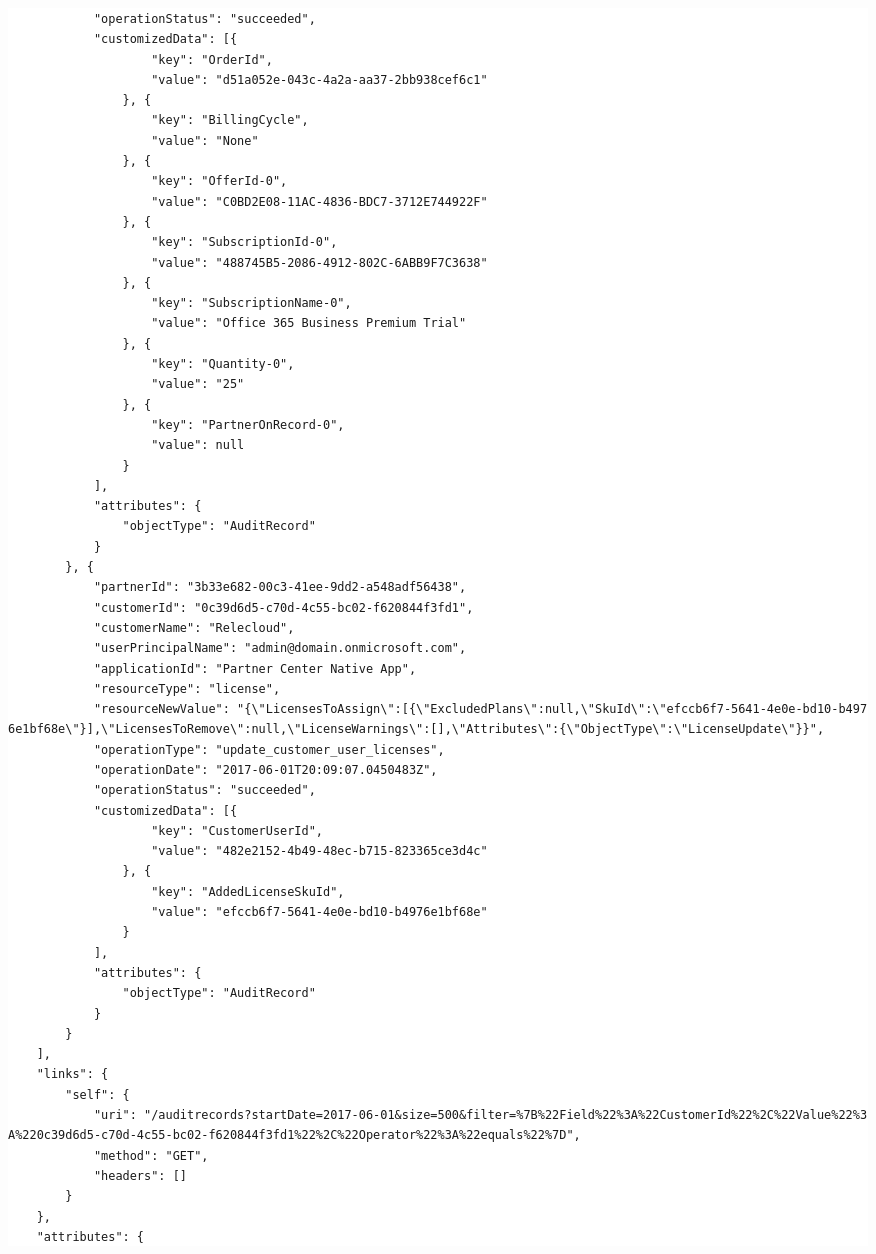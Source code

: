 ```http
            "operationStatus": "succeeded",
            "customizedData": [{
                    "key": "OrderId",
                    "value": "d51a052e-043c-4a2a-aa37-2bb938cef6c1"
                }, {
                    "key": "BillingCycle",
                    "value": "None"
                }, {
                    "key": "OfferId-0",
                    "value": "C0BD2E08-11AC-4836-BDC7-3712E744922F"
                }, {
                    "key": "SubscriptionId-0",
                    "value": "488745B5-2086-4912-802C-6ABB9F7C3638"
                }, {
                    "key": "SubscriptionName-0",
                    "value": "Office 365 Business Premium Trial"
                }, {
                    "key": "Quantity-0",
                    "value": "25"
                }, {
                    "key": "PartnerOnRecord-0",
                    "value": null
                }
            ],
            "attributes": {
                "objectType": "AuditRecord"
            }
        }, {
            "partnerId": "3b33e682-00c3-41ee-9dd2-a548adf56438",
            "customerId": "0c39d6d5-c70d-4c55-bc02-f620844f3fd1",
            "customerName": "Relecloud",
            "userPrincipalName": "admin@domain.onmicrosoft.com",
            "applicationId": "Partner Center Native App",
            "resourceType": "license",
            "resourceNewValue": "{\"LicensesToAssign\":[{\"ExcludedPlans\":null,\"SkuId\":\"efccb6f7-5641-4e0e-bd10-b4976e1bf68e\"}],\"LicensesToRemove\":null,\"LicenseWarnings\":[],\"Attributes\":{\"ObjectType\":\"LicenseUpdate\"}}",
            "operationType": "update_customer_user_licenses",
            "operationDate": "2017-06-01T20:09:07.0450483Z",
            "operationStatus": "succeeded",
            "customizedData": [{
                    "key": "CustomerUserId",
                    "value": "482e2152-4b49-48ec-b715-823365ce3d4c"
                }, {
                    "key": "AddedLicenseSkuId",
                    "value": "efccb6f7-5641-4e0e-bd10-b4976e1bf68e"
                }
            ],
            "attributes": {
                "objectType": "AuditRecord"
            }
        }
    ],
    "links": {
        "self": {
            "uri": "/auditrecords?startDate=2017-06-01&size=500&filter=%7B%22Field%22%3A%22CustomerId%22%2C%22Value%22%3A%220c39d6d5-c70d-4c55-bc02-f620844f3fd1%22%2C%22Operator%22%3A%22equals%22%7D",
            "method": "GET",
            "headers": []
        }
    },
    "attributes": {
```